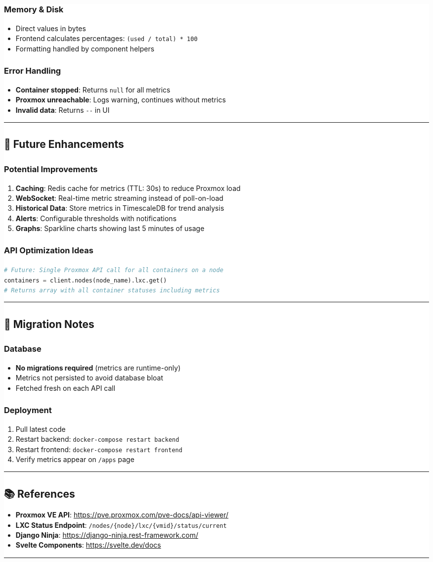 ### Memory & Disk
- Direct values in bytes
- Frontend calculates percentages: `(used / total) * 100`
- Formatting handled by component helpers

### Error Handling
- **Container stopped**: Returns `null` for all metrics
- **Proxmox unreachable**: Logs warning, continues without metrics
- **Invalid data**: Returns `--` in UI

---

## 🎯 Future Enhancements

### Potential Improvements
1. **Caching**: Redis cache for metrics (TTL: 30s) to reduce Proxmox load
2. **WebSocket**: Real-time metric streaming instead of poll-on-load
3. **Historical Data**: Store metrics in TimescaleDB for trend analysis
4. **Alerts**: Configurable thresholds with notifications
5. **Graphs**: Sparkline charts showing last 5 minutes of usage

### API Optimization Ideas
```python
# Future: Single Proxmox API call for all containers on a node
containers = client.nodes(node_name).lxc.get()
# Returns array with all container statuses including metrics
```

---

## 📝 Migration Notes

### Database
- **No migrations required** (metrics are runtime-only)
- Metrics not persisted to avoid database bloat
- Fetched fresh on each API call

### Deployment
1. Pull latest code
2. Restart backend: `docker-compose restart backend`
3. Restart frontend: `docker-compose restart frontend`
4. Verify metrics appear on `/apps` page

---

## 📚 References

- **Proxmox VE API**: https://pve.proxmox.com/pve-docs/api-viewer/
- **LXC Status Endpoint**: `/nodes/{node}/lxc/{vmid}/status/current`
- **Django Ninja**: https://django-ninja.rest-framework.com/
- **Svelte Components**: https://svelte.dev/docs

---